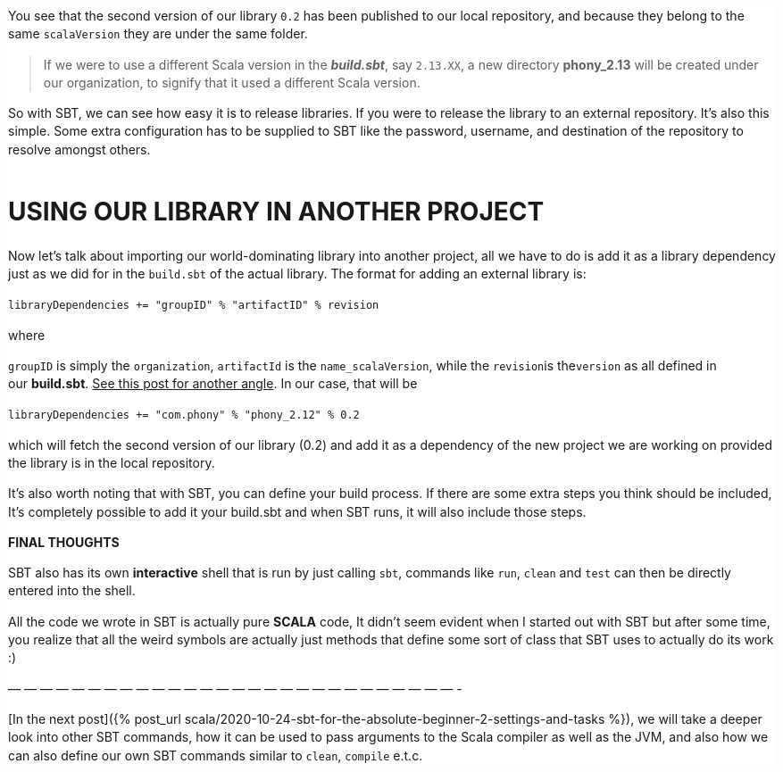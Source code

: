 You see that the second version of our library `0.2` has been published to our local repository, and because they belong to the same `scalaVersion` they are under the same folder.

> If we were to use a different Scala version in the **_build.sbt_**, say `2.13.XX`, a new directory **phony\_2.13** will be created under our organization, to signify that it used a different Scala version.

So with SBT, we can see how easy it is to release libraries. If you were to release the library to an external repository. It’s also this simple. Some extra configuration has to be supplied to SBT like the password, username, and destination of the repository to resolve amongst others.



# **USING OUR LIBRARY IN ANOTHER PROJECT**

Now let’s talk about importing our world-dominating library into another project, all we have to do is add it as a library dependency just as we did for in the `build.sbt` of the actual library. The format for adding an external library is:

`libraryDependencies += "groupID" % "artifactID" % revision`

where

`groupID` is simply the `organization`, `artifactId` is the `name_scalaVersion`, while the `revision`is the`version` as all defined in our **build.sbt**. [See this post for another angle](https://stackoverflow.com/questions/17461453/build-scala-and-symbols-meaning). In our case, that will be

`libraryDependencies += "com.phony" % "phony_2.12" % 0.2`

which will fetch the second version of our library (0.2) and add it as a dependency of the new project we are working on provided the library is in the local repository.

It’s also worth noting that with SBT, you can define your build process. If there are some extra steps you think should be included, It’s completely possible to add it your build.sbt and when SBT runs, it will also include those steps.

**FINAL THOUGHTS**

SBT also has its own **interactive** shell that is run by just calling `sbt`, commands like `run`, `clean` and `test` can then be directly entered into the shell.

All the code we wrote in SBT is actually pure **SCALA** code, It didn’t seem evident when I started out with SBT but after some time, you realize that all the weird symbols are actually just methods that define some sort of class that SBT uses to actually do its work :)

— — — — — — — — — — — — — — — — — — — — — — — — — — — — -

[In the next post]({% post_url scala/2020-10-24-sbt-for-the-absolute-beginner-2-settings-and-tasks %}), we will take a deeper look into other SBT commands, how it can be used to pass arguments to the Scala compiler as well as the JVM, and also how we can also define our own SBT commands similar to `clean`, `compile` e.t.c.
